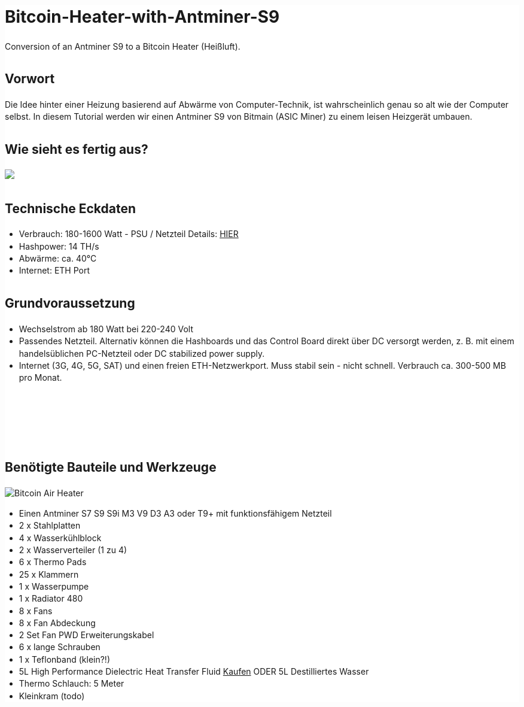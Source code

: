 
# Bitcoin-Heater-with-Antminer-S9
Conversion of an Antminer S9 to a Bitcoin Heater (Heißluft).

## Vorwort

Die Idee hinter einer Heizung basierend auf Abwärme von Computer-Technik, ist wahrscheinlich genau so alt wie der Computer selbst. In diesem Tutorial werden wir einen Antminer S9 von Bitmain (ASIC Miner) zu einem leisen Heizgerät umbauen. 


## Wie sieht es fertig aus?

<img src="./img/Bitcoin_Heater.jpeg" data-canonical-src="./img/Bitcoin_Heater.jpeg" width="450"/>

## Technische Eckdaten

- Verbrauch: 180-1600 Watt - PSU / Netzteil Details: [HIER](./PSU_APW3pp.md)  
- Hashpower: 14 TH/s 
- Abwärme: ca. 40°C 
- Internet: ETH Port

## Grundvoraussetzung

- Wechselstrom ab 180 Watt bei 220-240 Volt
- Passendes Netzteil. Alternativ können die Hashboards und das Control Board direkt über DC versorgt werden, z. B. mit einem handelsüblichen PC-Netzteil oder DC stabilized power supply.
- Internet (3G, 4G, 5G, SAT) und einen freien ETH-Netzwerkport. Muss stabil sein - nicht schnell. Verbrauch ca. 300-500 MB pro Monat.

<br/><br/><br/><br/>
## Benötigte Bauteile und Werkzeuge

![Bitcoin Air Heater](./img/Teileliste.jpg?raw=true "Bitcoin Heater")

- Einen Antminer S7 S9 S9i M3 V9 D3 A3 oder T9+ mit funktionsfähigem Netzteil
- 2 x Stahlplatten 
- 4 x Wasserkühlblock 
- 2 x Wasserverteiler (1 zu 4) 
- 6 x Thermo Pads 
- 25 x Klammern 
- 1 x Wasserpumpe 
- 1 x Radiator 480 
- 8 x Fans 
- 8 x Fan Abdeckung 
- 2 Set Fan PWD Erweiterungskabel 
- 6 x lange Schrauben 
- 1 x Teflonband (klein?!) 
- 5L High Performance Dielectric Heat Transfer Fluid [Kaufen](#) ODER 5L Destilliertes Wasser 
- Thermo Schlauch: 5 Meter 
- Kleinkram (todo) 
